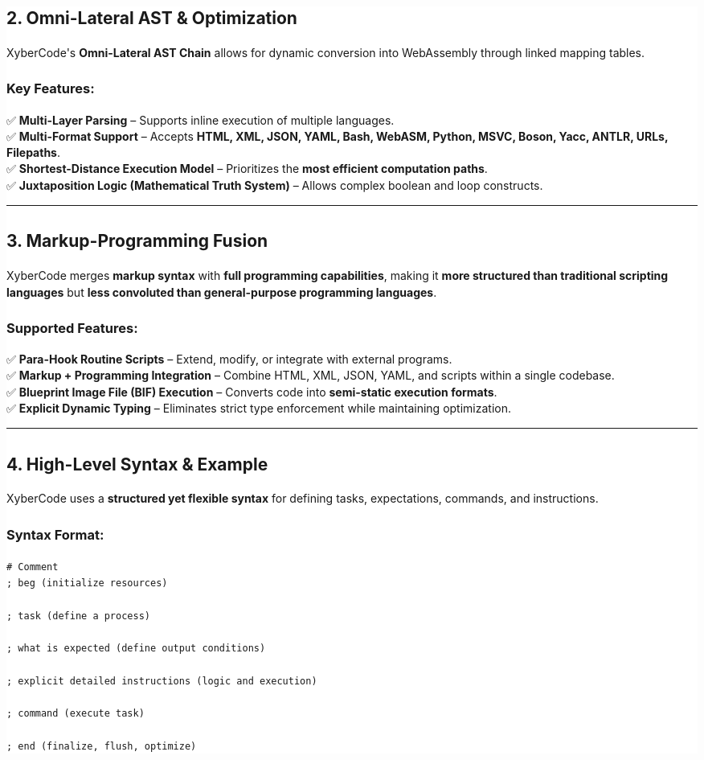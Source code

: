 
## **2. Omni-Lateral AST & Optimization**  

XyberCode's **Omni-Lateral AST Chain** allows for dynamic conversion into WebAssembly through linked mapping tables.  

### **Key Features:**  
✅ **Multi-Layer Parsing** – Supports inline execution of multiple languages.  
✅ **Multi-Format Support** – Accepts **HTML, XML, JSON, YAML, Bash, WebASM, Python, MSVC, Boson, Yacc, ANTLR, URLs, Filepaths**.  
✅ **Shortest-Distance Execution Model** – Prioritizes the **most efficient computation paths**.  
✅ **Juxtaposition Logic (Mathematical Truth System)** – Allows complex boolean and loop constructs.  

---

## **3. Markup-Programming Fusion**  

XyberCode merges **markup syntax** with **full programming capabilities**, making it **more structured than traditional scripting languages** but **less convoluted than general-purpose programming languages**.  

### **Supported Features:**  
✅ **Para-Hook Routine Scripts** – Extend, modify, or integrate with external programs.  
✅ **Markup + Programming Integration** – Combine HTML, XML, JSON, YAML, and scripts within a single codebase.  
✅ **Blueprint Image File (BIF) Execution** – Converts code into **semi-static execution formats**.  
✅ **Explicit Dynamic Typing** – Eliminates strict type enforcement while maintaining optimization.  

---

## **4. High-Level Syntax & Example**  

XyberCode uses a **structured yet flexible syntax** for defining tasks, expectations, commands, and instructions.

### **Syntax Format:**  
```plaintext
# Comment
; beg (initialize resources)  

; task (define a process)  

; what is expected (define output conditions)  

; explicit detailed instructions (logic and execution)  

; command (execute task)  

; end (finalize, flush, optimize)
```
